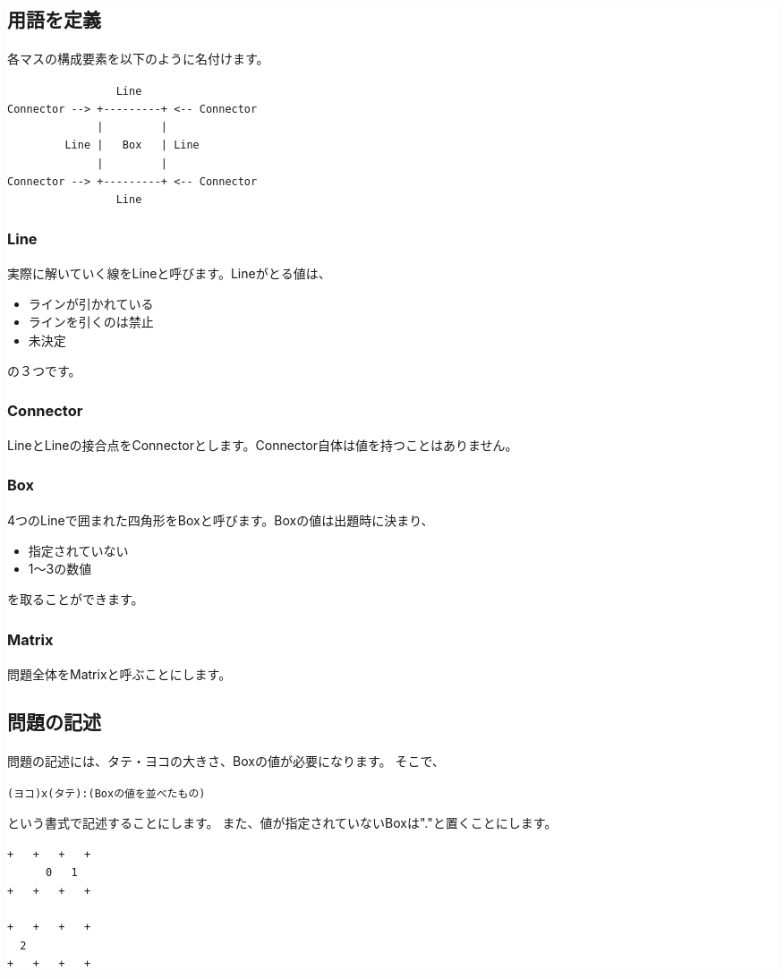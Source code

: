 ## 用語を定義

各マスの構成要素を以下のように名付けます。

```
                 Line
Connector --> +---------+ <-- Connector
              |         |
         Line |   Box   | Line
              |         |
Connector --> +---------+ <-- Connector
                 Line
```

### Line

実際に解いていく線をLineと呼びます。Lineがとる値は、
* ラインが引かれている
* ラインを引くのは禁止
* 未決定

の３つです。

### Connector

LineとLineの接合点をConnectorとします。Connector自体は値を持つことはありません。

### Box

4つのLineで囲まれた四角形をBoxと呼びます。Boxの値は出題時に決まり、
* 指定されていない
* 1〜3の数値

を取ることができます。

### Matrix

問題全体をMatrixと呼ぶことにします。

## 問題の記述

問題の記述には、タテ・ヨコの大きさ、Boxの値が必要になります。
そこで、

`(ヨコ)x(タテ):(Boxの値を並べたもの)`

という書式で記述することにします。
また、値が指定されていないBoxは"."と置くことにします。

```
+   +   +   +
      0   1
+   +   +   +

+   +   +   +
  2
+   +   +   +
```

